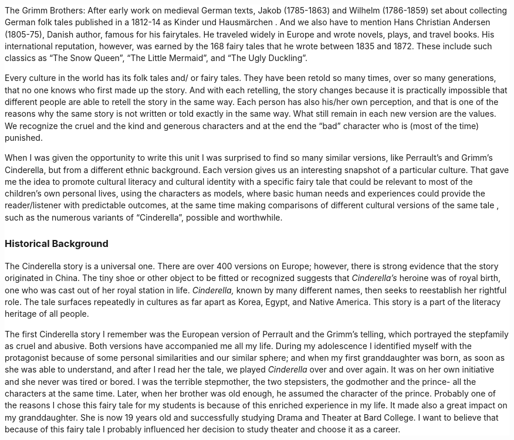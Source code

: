 The Grimm Brothers: After early work on medieval German texts, Jakob (1785-1863) and Wilhelm (1786-1859) set about collecting German folk tales published in a 1812-14 as Kinder und Hausmärchen . And we also have to mention Hans Christian Andersen (1805-75), Danish author, famous for his fairytales. He traveled widely in Europe and wrote novels, plays, and travel books. His international reputation, however, was earned by the 168 fairy tales that he wrote between 1835 and 1872. These include such classics as “The Snow Queen”, “The Little Mermaid”, and “The Ugly Duckling”.
</p>
<p>
Every culture in the world has its folk tales and/ or fairy tales. They have been retold so many times, over so many generations, that no one knows who first made up the story. And with each retelling, the story changes because it is practically impossible that different people are able to retell the story in the same way. Each person has also his/her own perception, and that is one of the reasons why the same story is not written or told exactly in the same way. What still remain in each new version are the values. We recognize the cruel and the kind and generous characters and at the end the “bad” character who is (most of the time) punished.
</p>
<p>
When I was given the opportunity to write this unit I was surprised to find so many similar versions, like Perrault’s and Grimm’s Cinderella, but from a different ethnic background. Each version gives us an interesting snapshot of a particular culture. That gave me the idea to promote cultural literacy and cultural identity with a specific fairy tale that could be relevant to most of the children’s own personal lives, using the characters as models, where basic human needs and experiences could provide the reader/listener with predictable outcomes, at the same time making comparisons of different cultural versions of the same tale , such as the numerous variants of “Cinderella”, possible and worthwhile.
</p>
<h3>
Historical Background
</h3>
<p>
The Cinderella story is a universal one. There are over 400 versions on Europe; however, there is strong evidence that the story originated in China. The tiny shoe or other object to be fitted or recognized suggests that
<i>
Cinderella’s
</i>
heroine was of royal birth, one who was cast out of her royal station in life.
<i>
Cinderella,
</i>
known by many different names, then seeks to reestablish her rightful role. The tale surfaces repeatedly in cultures as far apart as Korea, Egypt, and Native America. This story is a part of the literacy heritage of all people.
</p>
<p>
The first Cinderella story I remember was the European version of Perrault and the Grimm’s telling, which portrayed the stepfamily as cruel and abusive. Both versions have accompanied me all my life. During my adolescence I identified myself with the protagonist because of some personal similarities and our similar sphere; and when my first granddaughter was born, as soon as she was able to understand, and after I read her the tale, we played
<i>
Cinderella
</i>
over and over again. It was on her own initiative and she never was tired or bored. I was the terrible stepmother, the two stepsisters, the godmother and the prince- all the characters at the same time. Later, when her brother was old enough, he assumed the character of the prince. Probably one of the reasons I chose this fairy tale for my students is because of this enriched experience in my life. It made also a great impact on my granddaughter. She is now 19 years old and successfully studying Drama and Theater at Bard College. I want to believe that because of this fairy tale I probably influenced her decision to study theater and choose it as a career.
</p>
<p>